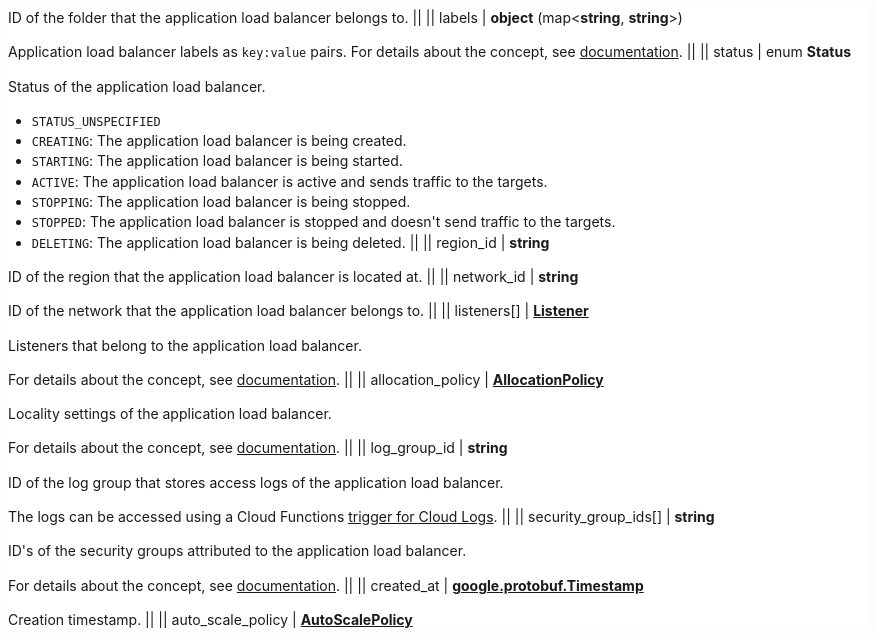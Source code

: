 ID of the folder that the application load balancer belongs to. ||
|| labels | **object** (map<**string**, **string**>)

Application load balancer labels as `key:value` pairs.
For details about the concept, see [documentation](/docs/overview/concepts/services#labels). ||
|| status | enum **Status**

Status of the application load balancer.

- `STATUS_UNSPECIFIED`
- `CREATING`: The application load balancer is being created.
- `STARTING`: The application load balancer is being started.
- `ACTIVE`: The application load balancer is active and sends traffic to the targets.
- `STOPPING`: The application load balancer is being stopped.
- `STOPPED`: The application load balancer is stopped and doesn't send traffic to the targets.
- `DELETING`: The application load balancer is being deleted. ||
|| region_id | **string**

ID of the region that the application load balancer is located at. ||
|| network_id | **string**

ID of the network that the application load balancer belongs to. ||
|| listeners[] | **[Listener](#yandex.cloud.apploadbalancer.v1.Listener)**

Listeners that belong to the application load balancer.

For details about the concept, see [documentation](/docs/application-load-balancer/concepts/application-load-balancer#listener). ||
|| allocation_policy | **[AllocationPolicy](#yandex.cloud.apploadbalancer.v1.AllocationPolicy)**

Locality settings of the application load balancer.

For details about the concept, see [documentation](/docs/application-load-balancer/concepts/application-load-balancer#lb-location). ||
|| log_group_id | **string**

ID of the log group that stores access logs of the application load balancer.

The logs can be accessed using a Cloud Functions [trigger for Cloud Logs](/docs/functions/operations/trigger/cloud-logging-trigger-create). ||
|| security_group_ids[] | **string**

ID's of the security groups attributed to the application load balancer.

For details about the concept,
see [documentation](/docs/application-load-balancer/concepts/application-load-balancer#security-groups). ||
|| created_at | **[google.protobuf.Timestamp](https://developers.google.com/protocol-buffers/docs/reference/google.protobuf#timestamp)**

Creation timestamp. ||
|| auto_scale_policy | **[AutoScalePolicy](#yandex.cloud.apploadbalancer.v1.AutoScalePolicy)**
